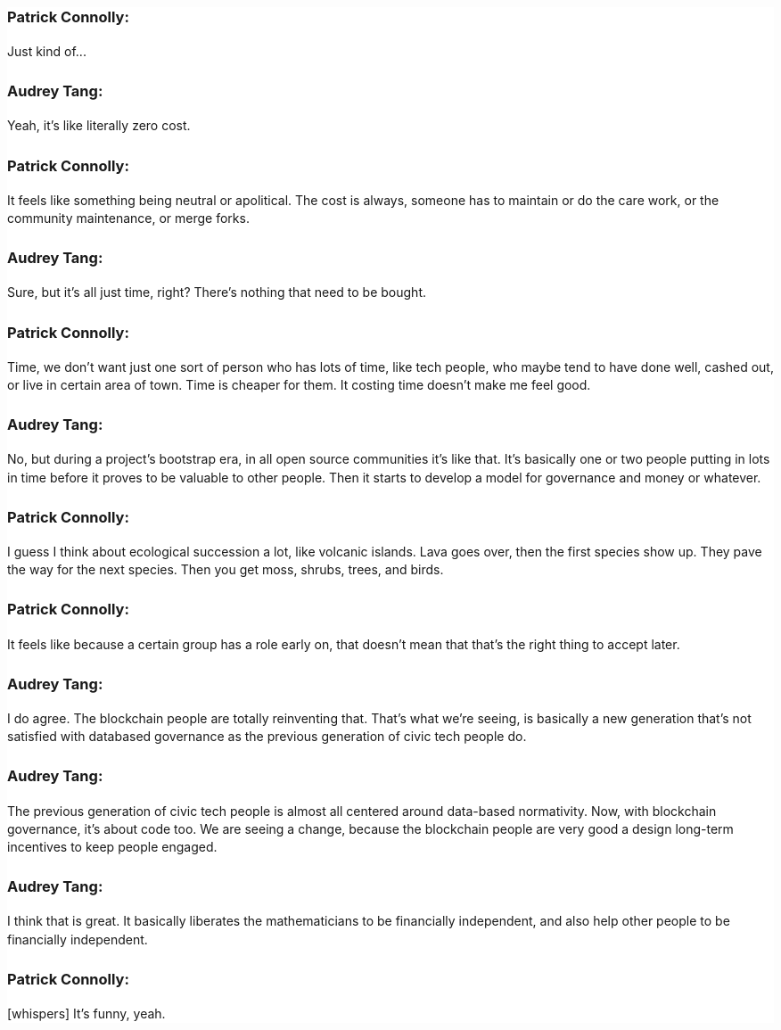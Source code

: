 ### Patrick Connolly:
Just kind of...

### Audrey Tang:
Yeah, it’s like literally zero cost.

### Patrick Connolly:
It feels like something being neutral or apolitical. The cost is always, someone has to maintain or do the care work, or the community maintenance, or merge forks.

### Audrey Tang:
Sure, but it’s all just time, right? There’s nothing that need to be bought.

### Patrick Connolly:
Time, we don’t want just one sort of person who has lots of time, like tech people, who maybe tend to have done well, cashed out, or live in certain area of town. Time is cheaper for them. It costing time doesn’t make me feel good.

### Audrey Tang:
No, but during a project’s bootstrap era, in all open source communities it’s like that. It’s basically one or two people putting in lots in time before it proves to be valuable to other people. Then it starts to develop a model for governance and money or whatever.

### Patrick Connolly:
I guess I think about ecological succession a lot, like volcanic islands. Lava goes over, then the first species show up. They pave the way for the next species. Then you get moss, shrubs, trees, and birds.

### Patrick Connolly:
It feels like because a certain group has a role early on, that doesn’t mean that that’s the right thing to accept later.

### Audrey Tang:
I do agree. The blockchain people are totally reinventing that. That’s what we’re seeing, is basically a new generation that’s not satisfied with databased governance as the previous generation of civic tech people do.

### Audrey Tang:
The previous generation of civic tech people is almost all centered around data-based normativity. Now, with blockchain governance, it’s about code too. We are seeing a change, because the blockchain people are very good a design long-term incentives to keep people engaged.

### Audrey Tang:
I think that is great. It basically liberates the mathematicians to be financially independent, and also help other people to be financially independent.

### Patrick Connolly:
\[whispers\] It’s funny, yeah.
